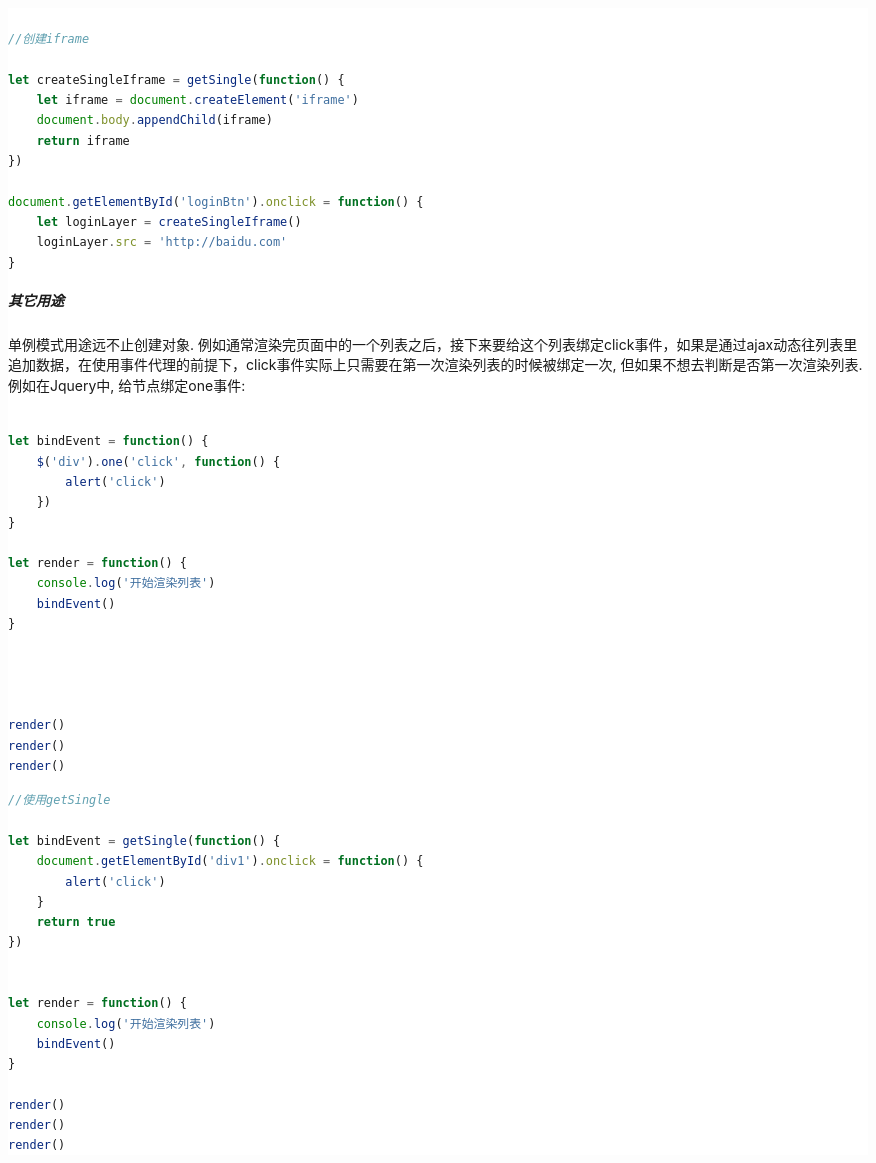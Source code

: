 
```js

//创建iframe

let createSingleIframe = getSingle(function() {
	let iframe = document.createElement('iframe')
	document.body.appendChild(iframe)
	return iframe
})

document.getElementById('loginBtn').onclick = function() {
	let loginLayer = createSingleIframe()
	loginLayer.src = 'http://baidu.com'
}
```



##### 其它用途
单例模式用途远不止创建对象. 例如通常渲染完页面中的一个列表之后，接下来要给这个列表绑定click事件，如果是通过ajax动态往列表里追加数据，在使用事件代理的前提下，click事件实际上只需要在第一次渲染列表的时候被绑定一次, 但如果不想去判断是否第一次渲染列表. 
例如在Jquery中, 给节点绑定one事件:

```js

let bindEvent = function() {
	$('div').one('click', function() {
		alert('click')
	})
}

let render = function() {
	console.log('开始渲染列表')
	bindEvent()
}




render()
render()
render()
```

```js
//使用getSingle

let bindEvent = getSingle(function() {
	document.getElementById('div1').onclick = function() {
		alert('click')
	}
	return true
})


let render = function() {
	console.log('开始渲染列表')
	bindEvent()
}

render()
render()
render()
```

